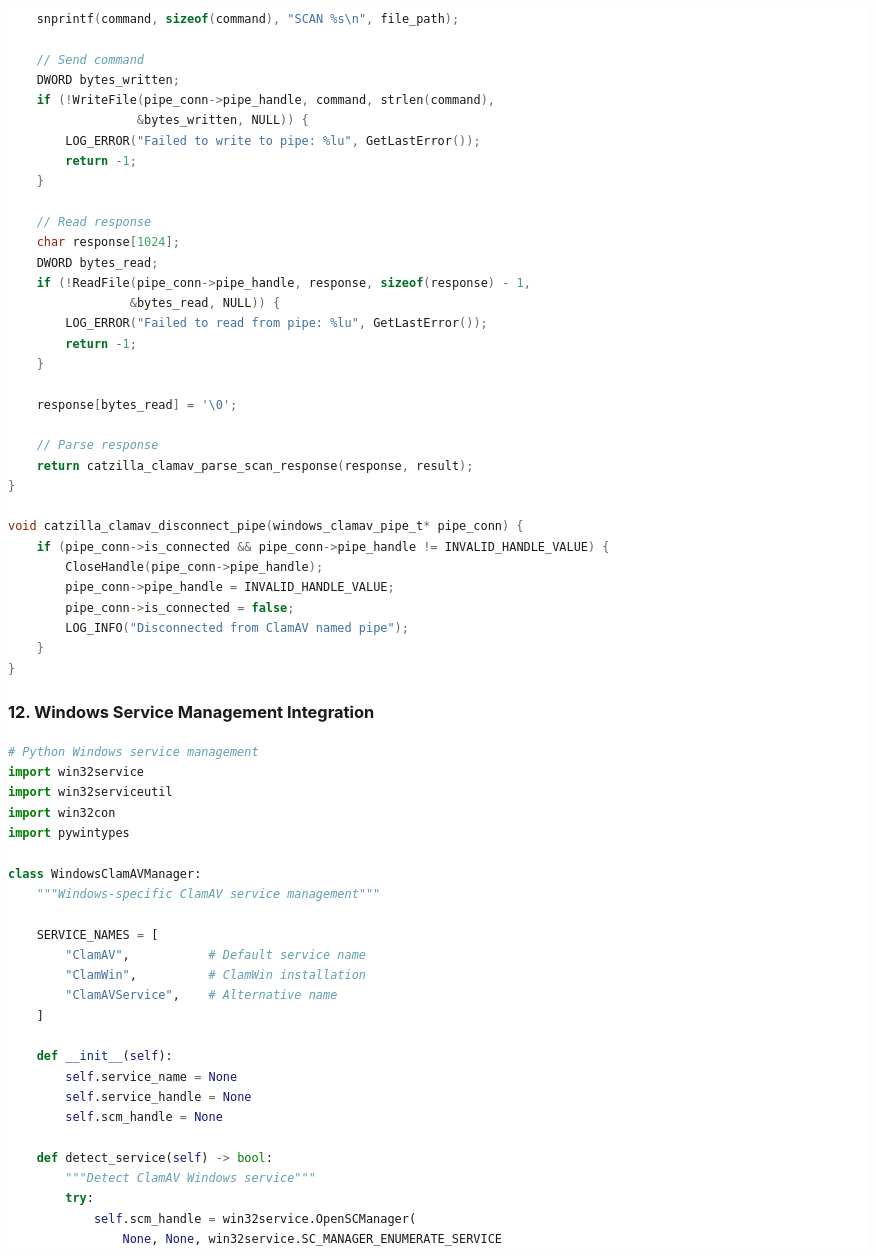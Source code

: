 ```c
    snprintf(command, sizeof(command), "SCAN %s\n", file_path);

    // Send command
    DWORD bytes_written;
    if (!WriteFile(pipe_conn->pipe_handle, command, strlen(command),
                  &bytes_written, NULL)) {
        LOG_ERROR("Failed to write to pipe: %lu", GetLastError());
        return -1;
    }

    // Read response
    char response[1024];
    DWORD bytes_read;
    if (!ReadFile(pipe_conn->pipe_handle, response, sizeof(response) - 1,
                 &bytes_read, NULL)) {
        LOG_ERROR("Failed to read from pipe: %lu", GetLastError());
        return -1;
    }

    response[bytes_read] = '\0';

    // Parse response
    return catzilla_clamav_parse_scan_response(response, result);
}

void catzilla_clamav_disconnect_pipe(windows_clamav_pipe_t* pipe_conn) {
    if (pipe_conn->is_connected && pipe_conn->pipe_handle != INVALID_HANDLE_VALUE) {
        CloseHandle(pipe_conn->pipe_handle);
        pipe_conn->pipe_handle = INVALID_HANDLE_VALUE;
        pipe_conn->is_connected = false;
        LOG_INFO("Disconnected from ClamAV named pipe");
    }
}
```

### **12. Windows Service Management Integration**

```python
# Python Windows service management
import win32service
import win32serviceutil
import win32con
import pywintypes

class WindowsClamAVManager:
    """Windows-specific ClamAV service management"""

    SERVICE_NAMES = [
        "ClamAV",           # Default service name
        "ClamWin",          # ClamWin installation
        "ClamAVService",    # Alternative name
    ]

    def __init__(self):
        self.service_name = None
        self.service_handle = None
        self.scm_handle = None

    def detect_service(self) -> bool:
        """Detect ClamAV Windows service"""
        try:
            self.scm_handle = win32service.OpenSCManager(
                None, None, win32service.SC_MANAGER_ENUMERATE_SERVICE
```